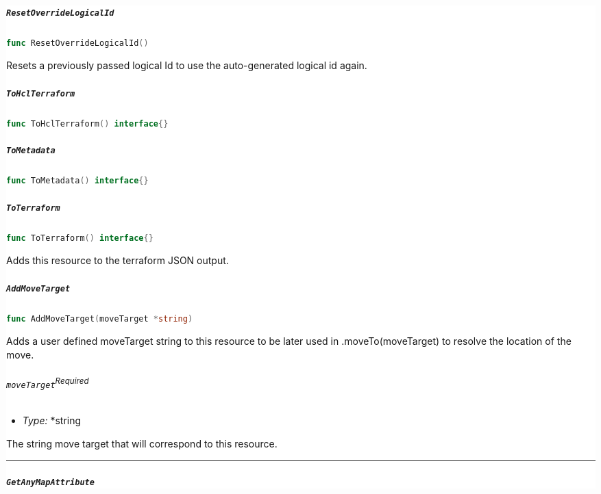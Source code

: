 ##### `ResetOverrideLogicalId` <a name="ResetOverrideLogicalId" id="@cdktf/provider-azurerm.sqlFailoverGroup.SqlFailoverGroup.resetOverrideLogicalId"></a>

```go
func ResetOverrideLogicalId()
```

Resets a previously passed logical Id to use the auto-generated logical id again.

##### `ToHclTerraform` <a name="ToHclTerraform" id="@cdktf/provider-azurerm.sqlFailoverGroup.SqlFailoverGroup.toHclTerraform"></a>

```go
func ToHclTerraform() interface{}
```

##### `ToMetadata` <a name="ToMetadata" id="@cdktf/provider-azurerm.sqlFailoverGroup.SqlFailoverGroup.toMetadata"></a>

```go
func ToMetadata() interface{}
```

##### `ToTerraform` <a name="ToTerraform" id="@cdktf/provider-azurerm.sqlFailoverGroup.SqlFailoverGroup.toTerraform"></a>

```go
func ToTerraform() interface{}
```

Adds this resource to the terraform JSON output.

##### `AddMoveTarget` <a name="AddMoveTarget" id="@cdktf/provider-azurerm.sqlFailoverGroup.SqlFailoverGroup.addMoveTarget"></a>

```go
func AddMoveTarget(moveTarget *string)
```

Adds a user defined moveTarget string to this resource to be later used in .moveTo(moveTarget) to resolve the location of the move.

###### `moveTarget`<sup>Required</sup> <a name="moveTarget" id="@cdktf/provider-azurerm.sqlFailoverGroup.SqlFailoverGroup.addMoveTarget.parameter.moveTarget"></a>

- *Type:* *string

The string move target that will correspond to this resource.

---

##### `GetAnyMapAttribute` <a name="GetAnyMapAttribute" id="@cdktf/provider-azurerm.sqlFailoverGroup.SqlFailoverGroup.getAnyMapAttribute"></a>
